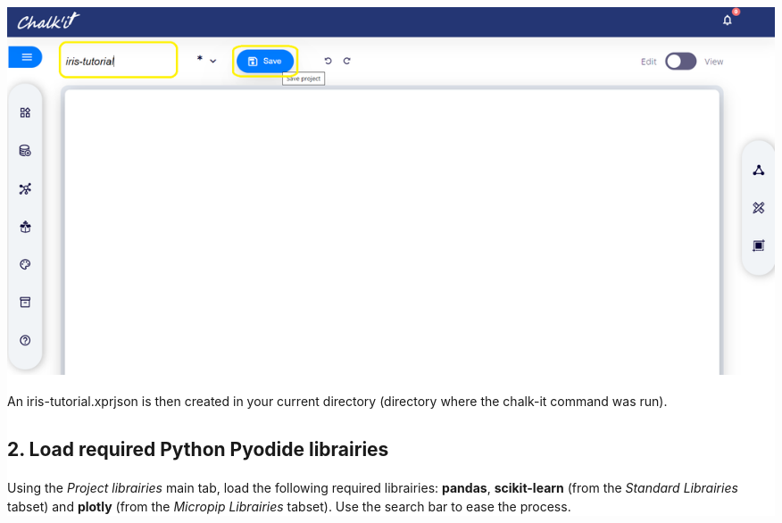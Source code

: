 ![name save project](png/name-save-project.png)

An iris-tutorial.xprjson is then created in your current directory (directory where the chalk-it command was run).

## 2. Load required Python Pyodide librairies

Using the _Project librairies_ main tab, load the following required librairies: **pandas**, **scikit-learn** (from the _Standard Librairies_ tabset) and **plotly** (from the _Micropip Librairies_ tabset). Use the search bar to ease the process.
